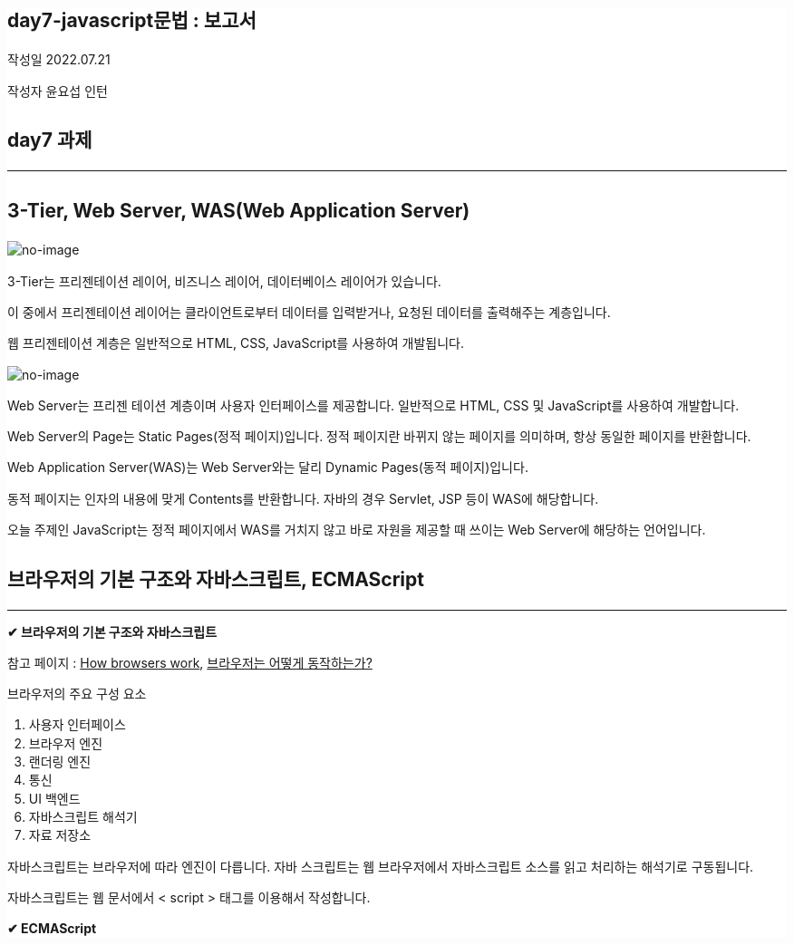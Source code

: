## day7-javascript문법 : 보고서 

작성일 2022.07.21

작성자 윤요섭 인턴

## day7 과제

<hr>

## 3-Tier, Web Server, WAS(Web Application Server)

<img src="/image/3tier.PNG" alt="no-image">

3-Tier는 프리젠테이션 레이어, 비즈니스 레이어, 데이터베이스 레이어가 있습니다.

이 중에서 프리젠테이션 레이어는 클라이언트로부터 데이터를 입력받거나, 요청된 데이터를 출력해주는 계층입니다.

웹 프리젠테이션 계층은 일반적으로 HTML, CSS, JavaScript를 사용하여 개발됩니다.

<img src="/image/webserver-vs-was.png" alt="no-image">

Web Server는 프리젠 테이션 계층이며 사용자 인터페이스를 제공합니다. 일반적으로 HTML, CSS 및 JavaScript를 사용하여 개발합니다.

Web Server의 Page는 Static Pages(정적 페이지)입니다. 정적 페이지란 바뀌지 않는 페이지를 의미하며, 항상 동일한 페이지를 반환합니다.

Web Application Server(WAS)는 Web Server와는 달리 Dynamic Pages(동적 페이지)입니다.

동적 페이지는 인자의 내용에 맞게 Contents를 반환합니다. 자바의 경우 Servlet, JSP 등이 WAS에 해당합니다.

오늘 주제인 JavaScript는 정적 페이지에서 WAS를 거치지 않고 바로 자원을 제공할 때 쓰이는 Web Server에 해당하는 언어입니다.

## 브라우저의 기본 구조와 자바스크립트, ECMAScript

<hr>

**✔ 브라우저의 기본 구조와 자바스크립트**

참고 페이지 : [How browsers work](https://taligarsiel.com/Projects/howbrowserswork1.htm), [브라우저는 어떻게 동작하는가?](https://d2.naver.com/helloworld/59361)

브라우저의 주요 구성 요소
1. 사용자 인터페이스
2. 브라우저 엔진
3. 랜더링 엔진
4. 통신
5. UI 백엔드
6. 자바스크립트 해석기
7. 자료 저장소

자바스크립트는 브라우저에 따라 엔진이 다릅니다. 자바 스크립트는 웹 브라우저에서 자바스크립트 소스를 읽고 처리하는 해석기로 구동됩니다.

자바스크립트는 웹 문서에서 &lt; script &gt; 태그를 이용해서 작성합니다.

**✔ ECMAScript**
